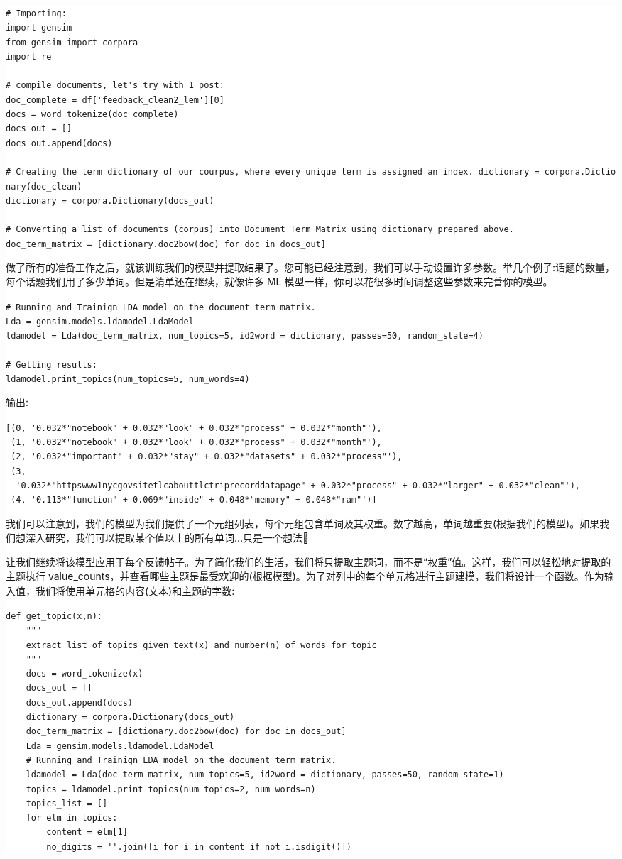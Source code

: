 ```
# Importing:
import gensim
from gensim import corpora
import re

# compile documents, let's try with 1 post:
doc_complete = df['feedback_clean2_lem'][0]
docs = word_tokenize(doc_complete)
docs_out = []
docs_out.append(docs)

# Creating the term dictionary of our courpus, where every unique term is assigned an index. dictionary = corpora.Dictionary(doc_clean)
dictionary = corpora.Dictionary(docs_out)

# Converting a list of documents (corpus) into Document Term Matrix using dictionary prepared above.
doc_term_matrix = [dictionary.doc2bow(doc) for doc in docs_out]
```

做了所有的准备工作之后，就该训练我们的模型并提取结果了。您可能已经注意到，我们可以手动设置许多参数。举几个例子:话题的数量，每个话题我们用了多少单词。但是清单还在继续，就像许多 ML 模型一样，你可以花很多时间调整这些参数来完善你的模型。

```
# Running and Trainign LDA model on the document term matrix.
Lda = gensim.models.ldamodel.LdaModel
ldamodel = Lda(doc_term_matrix, num_topics=5, id2word = dictionary, passes=50, random_state=4)

# Getting results:
ldamodel.print_topics(num_topics=5, num_words=4)
```

输出:

```
[(0, '0.032*"notebook" + 0.032*"look" + 0.032*"process" + 0.032*"month"'),
 (1, '0.032*"notebook" + 0.032*"look" + 0.032*"process" + 0.032*"month"'),
 (2, '0.032*"important" + 0.032*"stay" + 0.032*"datasets" + 0.032*"process"'),
 (3,
  '0.032*"httpswww1nycgovsitetlcabouttlctriprecorddatapage" + 0.032*"process" + 0.032*"larger" + 0.032*"clean"'),
 (4, '0.113*"function" + 0.069*"inside" + 0.048*"memory" + 0.048*"ram"')]
```

我们可以注意到，我们的模型为我们提供了一个元组列表，每个元组包含单词及其权重。数字越高，单词越重要(根据我们的模型)。如果我们想深入研究，我们可以提取某个值以上的所有单词…只是一个想法🙂

让我们继续将该模型应用于每个反馈帖子。为了简化我们的生活，我们将只提取主题词，而不是“权重”值。这样，我们可以轻松地对提取的主题执行 value_counts，并查看哪些主题是最受欢迎的(根据模型)。为了对列中的每个单元格进行主题建模，我们将设计一个函数。作为输入值，我们将使用单元格的内容(文本)和主题的字数:

```
def get_topic(x,n):
    """
    extract list of topics given text(x) and number(n) of words for topic
    """
    docs = word_tokenize(x)
    docs_out = []
    docs_out.append(docs)
    dictionary = corpora.Dictionary(docs_out)
    doc_term_matrix = [dictionary.doc2bow(doc) for doc in docs_out]
    Lda = gensim.models.ldamodel.LdaModel
    # Running and Trainign LDA model on the document term matrix.
    ldamodel = Lda(doc_term_matrix, num_topics=5, id2word = dictionary, passes=50, random_state=1)
    topics = ldamodel.print_topics(num_topics=2, num_words=n)
    topics_list = []
    for elm in topics:
        content = elm[1]
        no_digits = ''.join([i for i in content if not i.isdigit()])
```